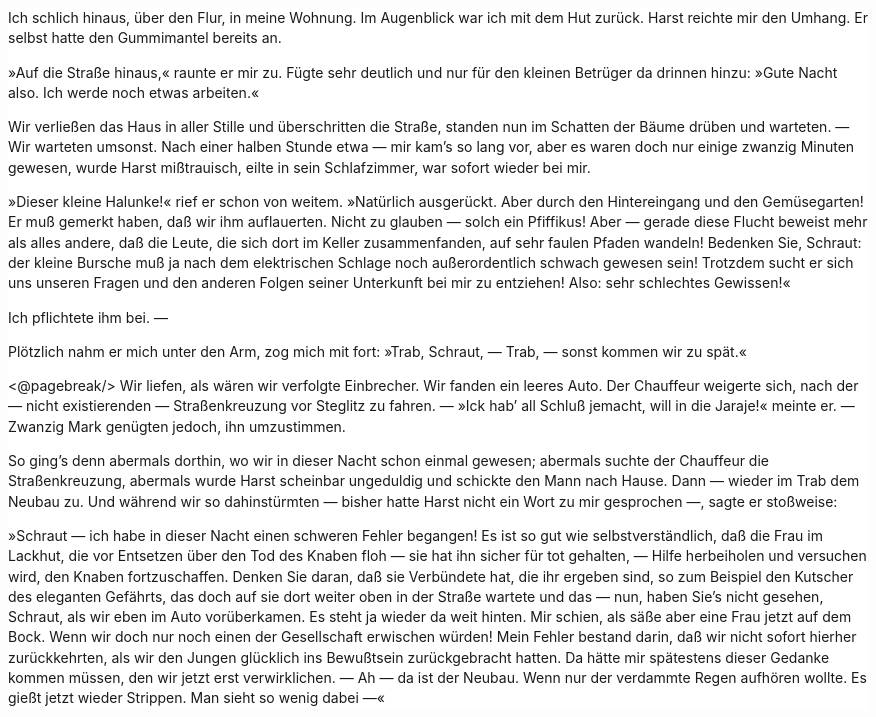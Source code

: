 Ich schlich hinaus, über den Flur, in meine Wohnung.
Im Augenblick war ich mit dem Hut zurück. Harst reichte
mir den Umhang. Er selbst hatte den Gummimantel bereits
an.

»Auf die Straße hinaus,« raunte er mir zu. Fügte sehr
deutlich und nur für den kleinen Betrüger da drinnen hinzu:
»Gute Nacht also. Ich werde noch etwas arbeiten.«

Wir verließen das Haus in aller Stille und überschritten
die Straße, standen nun im Schatten der Bäume drüben und
warteten. — Wir warteten umsonst. Nach einer halben Stunde
etwa — mir kam’s so lang vor, aber es waren doch nur einige
zwanzig Minuten gewesen, wurde Harst mißtrauisch, eilte in
sein Schlafzimmer, war sofort wieder bei mir.

»Dieser kleine Halunke!« rief er schon von weitem. »Natürlich
ausgerückt. Aber durch den Hintereingang und den
Gemüsegarten! Er muß gemerkt haben, daß wir ihm auflauerten.
Nicht zu glauben — solch ein Pfiffikus! Aber —
gerade diese Flucht beweist mehr als alles andere, daß die
Leute, die sich dort im Keller zusammenfanden, auf sehr faulen
Pfaden wandeln! Bedenken Sie, Schraut: der kleine
Bursche muß ja nach dem elektrischen Schlage noch außerordentlich
schwach gewesen sein! Trotzdem sucht er sich uns unseren
Fragen und den anderen Folgen seiner Unterkunft bei
mir zu entziehen! Also: sehr schlechtes Gewissen!«

Ich pflichtete ihm bei. —

Plötzlich nahm er mich unter den Arm, zog mich mit
fort: »Trab, Schraut, — Trab, — sonst kommen wir zu spät.«

<@pagebreak/>
Wir liefen, als wären wir verfolgte Einbrecher. Wir
fanden ein leeres Auto. Der Chauffeur weigerte sich, nach der
— nicht existierenden — Straßenkreuzung vor Steglitz zu
fahren. — »Ick hab’ all Schluß jemacht, will in die Jaraje!«
meinte er. — Zwanzig Mark genügten jedoch, ihn umzustimmen.

So ging’s denn abermals dorthin, wo wir in dieser Nacht
schon einmal gewesen; abermals suchte der Chauffeur die
Straßenkreuzung, abermals wurde Harst scheinbar ungeduldig
und schickte den Mann nach Hause. Dann — wieder im
Trab dem Neubau zu. Und während wir so dahinstürmten
— bisher hatte Harst nicht ein Wort zu mir gesprochen —,
sagte er stoßweise:

»Schraut — ich habe in dieser Nacht einen schweren Fehler
begangen! Es ist so gut wie selbstverständlich, daß die
Frau im Lackhut, die vor Entsetzen über den Tod des Knaben
floh — sie hat ihn sicher für tot gehalten, — Hilfe herbeiholen
und versuchen wird, den Knaben fortzuschaffen. Denken
Sie daran, daß sie Verbündete hat, die ihr ergeben sind, so
zum Beispiel den Kutscher des eleganten Gefährts, das doch
auf sie dort weiter oben in der Straße wartete und das —
nun, haben Sie’s nicht gesehen, Schraut, als wir eben im Auto
vorüberkamen. Es steht ja wieder da weit hinten. Mir
schien, als säße aber eine Frau jetzt auf dem Bock. Wenn
wir doch nur noch einen der Gesellschaft erwischen würden!
Mein Fehler bestand darin, daß wir nicht sofort hierher zurückkehrten,
als wir den Jungen glücklich ins Bewußtsein
zurückgebracht hatten. Da hätte mir spätestens dieser Gedanke
kommen müssen, den wir jetzt erst verwirklichen. —
Ah — da ist der Neubau. Wenn nur der verdammte Regen
aufhören wollte. Es gießt jetzt wieder Strippen. Man sieht
so wenig dabei —«
